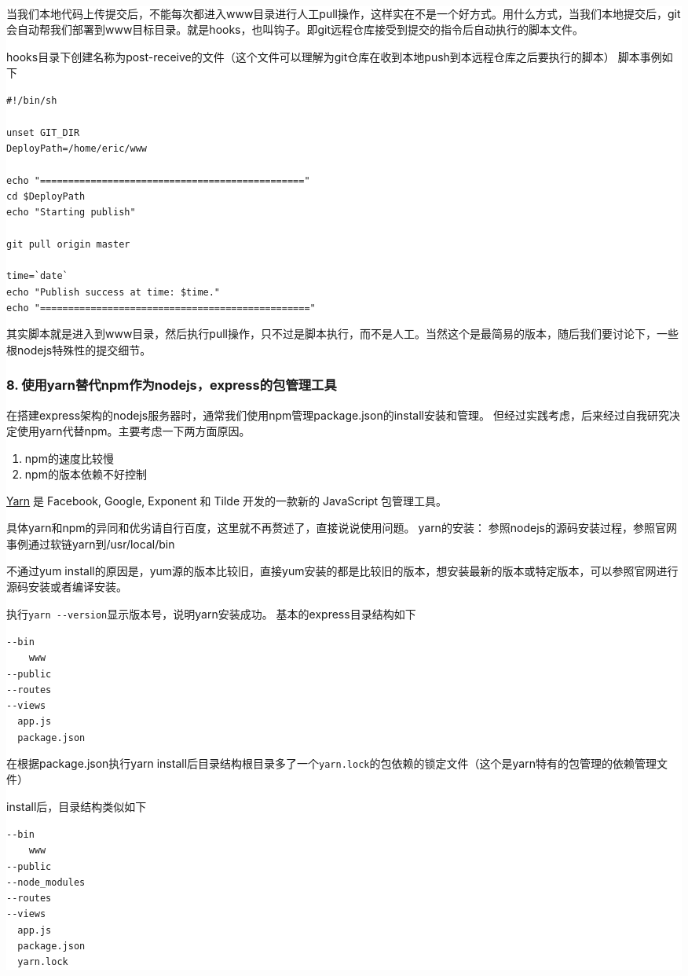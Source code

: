 当我们本地代码上传提交后，不能每次都进入www目录进行人工pull操作，这样实在不是一个好方式。用什么方式，当我们本地提交后，git会自动帮我们部署到www目标目录。就是hooks，也叫钩子。即git远程仓库接受到提交的指令后自动执行的脚本文件。

hooks目录下创建名称为post-receive的文件（这个文件可以理解为git仓库在收到本地push到本远程仓库之后要执行的脚本）
脚本事例如下

	#!/bin/sh

	unset GIT_DIR
	DeployPath=/home/eric/www

	echo "==============================================="
	cd $DeployPath
	echo "Starting publish"

	git pull origin master

	time=`date`
	echo "Publish success at time: $time."
	echo "================================================"

其实脚本就是进入到www目录，然后执行pull操作，只不过是脚本执行，而不是人工。当然这个是最简易的版本，随后我们要讨论下，一些根nodejs特殊性的提交细节。

### 8. 使用yarn替代npm作为nodejs，express的包管理工具

在搭建express架构的nodejs服务器时，通常我们使用npm管理package.json的install安装和管理。
但经过实践考虑，后来经过自我研究决定使用yarn代替npm。主要考虑一下两方面原因。
1. npm的速度比较慢
2. npm的版本依赖不好控制

[Yarn](https://yarnpkg.com/en/) 是 Facebook, Google, Exponent 和 Tilde 开发的一款新的 JavaScript 包管理工具。

具体yarn和npm的异同和优劣请自行百度，这里就不再赘述了，直接说说使用问题。
yarn的安装：
参照nodejs的源码安装过程，参照官网事例通过软链yarn到/usr/local/bin

不通过yum install的原因是，yum源的版本比较旧，直接yum安装的都是比较旧的版本，想安装最新的版本或特定版本，可以参照官网进行源码安装或者编译安装。

执行`yarn --version`显示版本号，说明yarn安装成功。
基本的express目录结构如下

	--bin
	    www
	--public
	--routes
	--views
	  app.js
	  package.json

在根据package.json执行yarn install后目录结构根目录多了一个`yarn.lock`的包依赖的锁定文件（这个是yarn特有的包管理的依赖管理文件）

install后，目录结构类似如下

	--bin
	    www
	--public
	--node_modules
	--routes
	--views
	  app.js
	  package.json
	  yarn.lock
